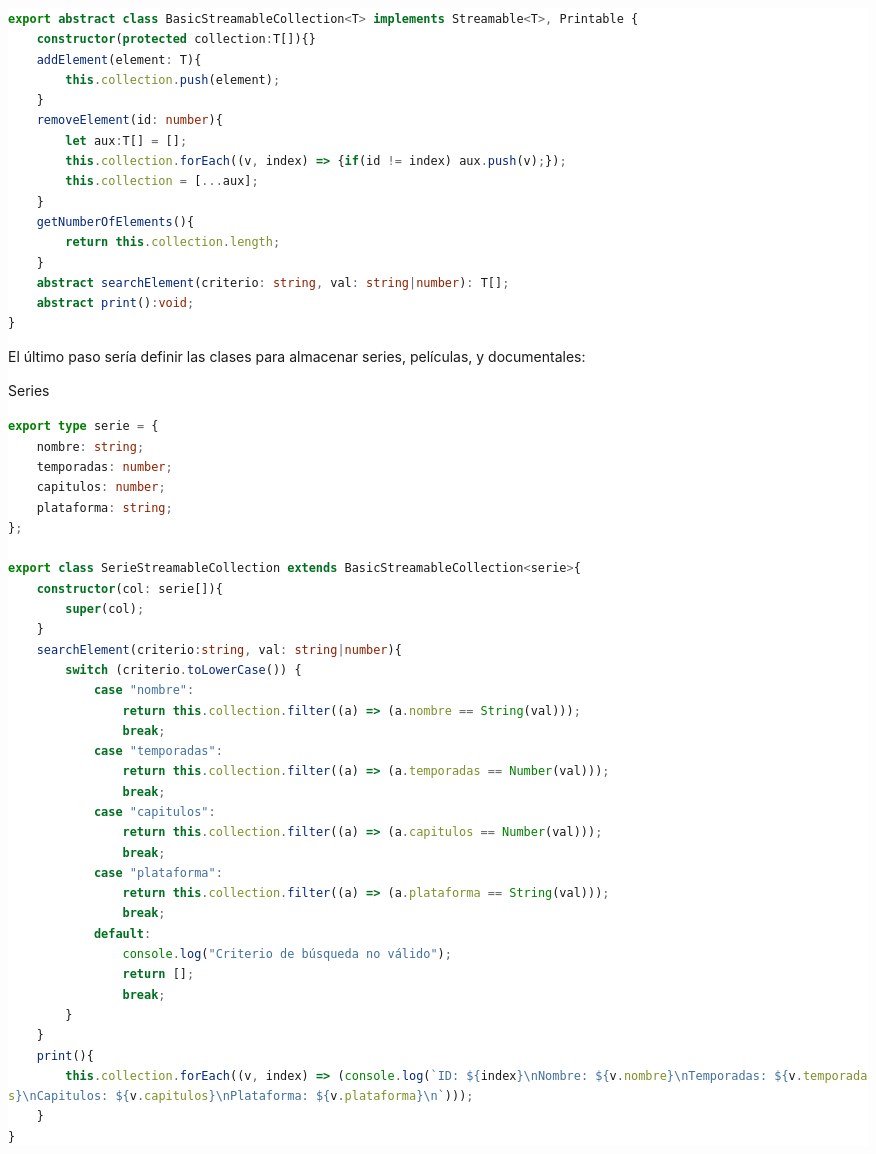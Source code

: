~~~ typescript
export abstract class BasicStreamableCollection<T> implements Streamable<T>, Printable {
    constructor(protected collection:T[]){}
    addElement(element: T){
        this.collection.push(element);
    }
    removeElement(id: number){
        let aux:T[] = [];
        this.collection.forEach((v, index) => {if(id != index) aux.push(v);});
        this.collection = [...aux];
    }
    getNumberOfElements(){
        return this.collection.length;
    }
    abstract searchElement(criterio: string, val: string|number): T[];
    abstract print():void;
}

~~~

El último paso sería definir las clases para almacenar series, películas, y documentales:

Series
~~~ typescript
export type serie = {
    nombre: string;
    temporadas: number;
    capitulos: number;
    plataforma: string;
};

export class SerieStreamableCollection extends BasicStreamableCollection<serie>{
    constructor(col: serie[]){
        super(col);
    }
    searchElement(criterio:string, val: string|number){
        switch (criterio.toLowerCase()) {
            case "nombre":
                return this.collection.filter((a) => (a.nombre == String(val)));
                break;
            case "temporadas":
                return this.collection.filter((a) => (a.temporadas == Number(val)));
                break;
            case "capitulos":
                return this.collection.filter((a) => (a.capitulos == Number(val)));
                break;
            case "plataforma":
                return this.collection.filter((a) => (a.plataforma == String(val)));
                break;
            default:
                console.log("Criterio de búsqueda no válido");
                return [];
                break;
        }
    }
    print(){
        this.collection.forEach((v, index) => (console.log(`ID: ${index}\nNombre: ${v.nombre}\nTemporadas: ${v.temporadas}\nCapitulos: ${v.capitulos}\nPlataforma: ${v.plataforma}\n`)));
    }
}

~~~
